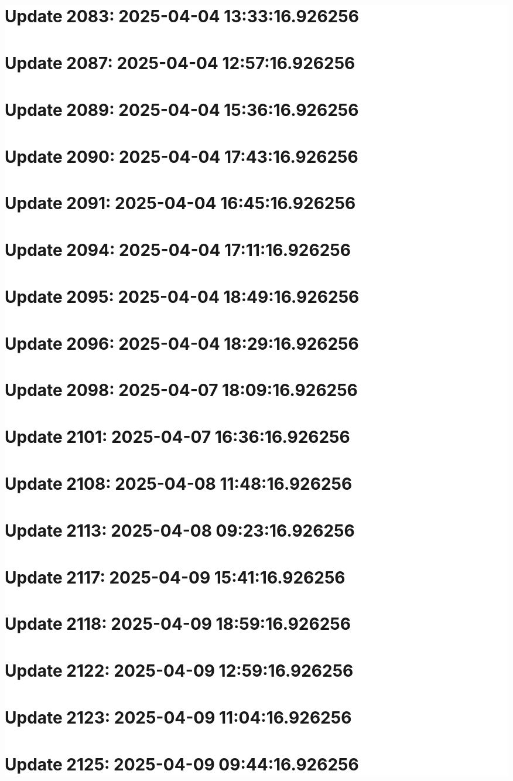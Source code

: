 # Update 2083: 2025-04-04 13:33:16.926256

# Update 2087: 2025-04-04 12:57:16.926256

# Update 2089: 2025-04-04 15:36:16.926256

# Update 2090: 2025-04-04 17:43:16.926256

# Update 2091: 2025-04-04 16:45:16.926256

# Update 2094: 2025-04-04 17:11:16.926256

# Update 2095: 2025-04-04 18:49:16.926256

# Update 2096: 2025-04-04 18:29:16.926256

# Update 2098: 2025-04-07 18:09:16.926256

# Update 2101: 2025-04-07 16:36:16.926256

# Update 2108: 2025-04-08 11:48:16.926256

# Update 2113: 2025-04-08 09:23:16.926256

# Update 2117: 2025-04-09 15:41:16.926256

# Update 2118: 2025-04-09 18:59:16.926256

# Update 2122: 2025-04-09 12:59:16.926256

# Update 2123: 2025-04-09 11:04:16.926256

# Update 2125: 2025-04-09 09:44:16.926256
